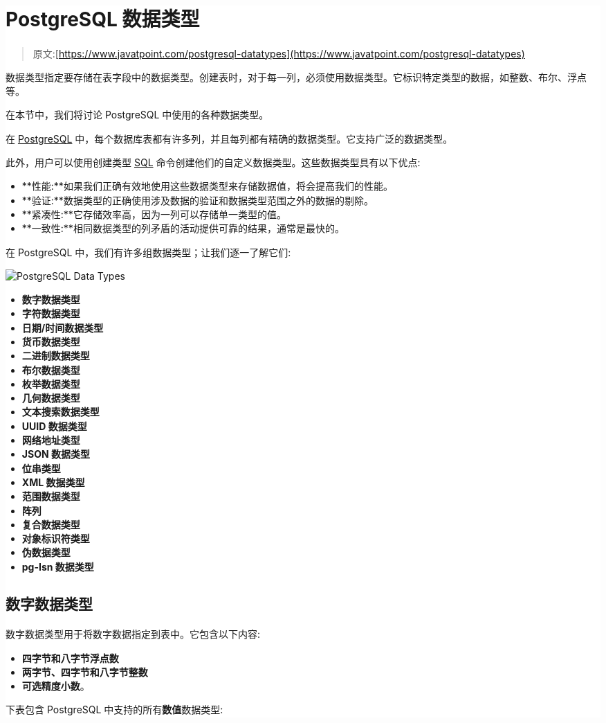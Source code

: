 # PostgreSQL 数据类型

> 原文:[https://www.javatpoint.com/postgresql-datatypes](https://www.javatpoint.com/postgresql-datatypes)

数据类型指定要存储在表字段中的数据类型。创建表时，对于每一列，必须使用数据类型。它标识特定类型的数据，如整数、布尔、浮点等。

在本节中，我们将讨论 PostgreSQL 中使用的各种数据类型。

在 [PostgreSQL](https://www.javatpoint.com/postgresql-tutorial) 中，每个数据库表都有许多列，并且每列都有精确的数据类型。它支持广泛的数据类型。

此外，用户可以使用创建类型 [SQL](https://www.javatpoint.com/sql-tutorial) 命令创建他们的自定义数据类型。这些数据类型具有以下优点:

*   **性能:**如果我们正确有效地使用这些数据类型来存储数据值，将会提高我们的性能。
*   **验证:**数据类型的正确使用涉及数据的验证和数据类型范围之外的数据的剔除。
*   **紧凑性:**它存储效率高，因为一列可以存储单一类型的值。
*   **一致性:**相同数据类型的列矛盾的活动提供可靠的结果，通常是最快的。

在 PostgreSQL 中，我们有许多组数据类型；让我们逐一了解它们:

![PostgreSQL Data Types](../Images/c382ec89826027195f385c59ae6dd9e1.png)

*   **数字数据类型**
*   **字符数据类型**
*   **日期/时间数据类型**
*   **货币数据类型**
*   **二进制数据类型**
*   **布尔数据类型**
*   **枚举数据类型**
*   **几何数据类型**
*   **文本搜索数据类型**
*   **UUID 数据类型**
*   **网络地址类型**
*   **JSON 数据类型**
*   **位串类型**
*   **XML 数据类型**
*   **范围数据类型**
*   **阵列**
*   **复合数据类型**
*   **对象标识符类型**
*   **伪数据类型**
*   **pg-Isn 数据类型**

## 数字数据类型

数字数据类型用于将数字数据指定到表中。它包含以下内容:

*   **四字节和八字节浮点数**
*   **两字节、四字节和八字节整数**
*   **可选精度小数**。

下表包含 PostgreSQL 中支持的所有**数值**数据类型:
